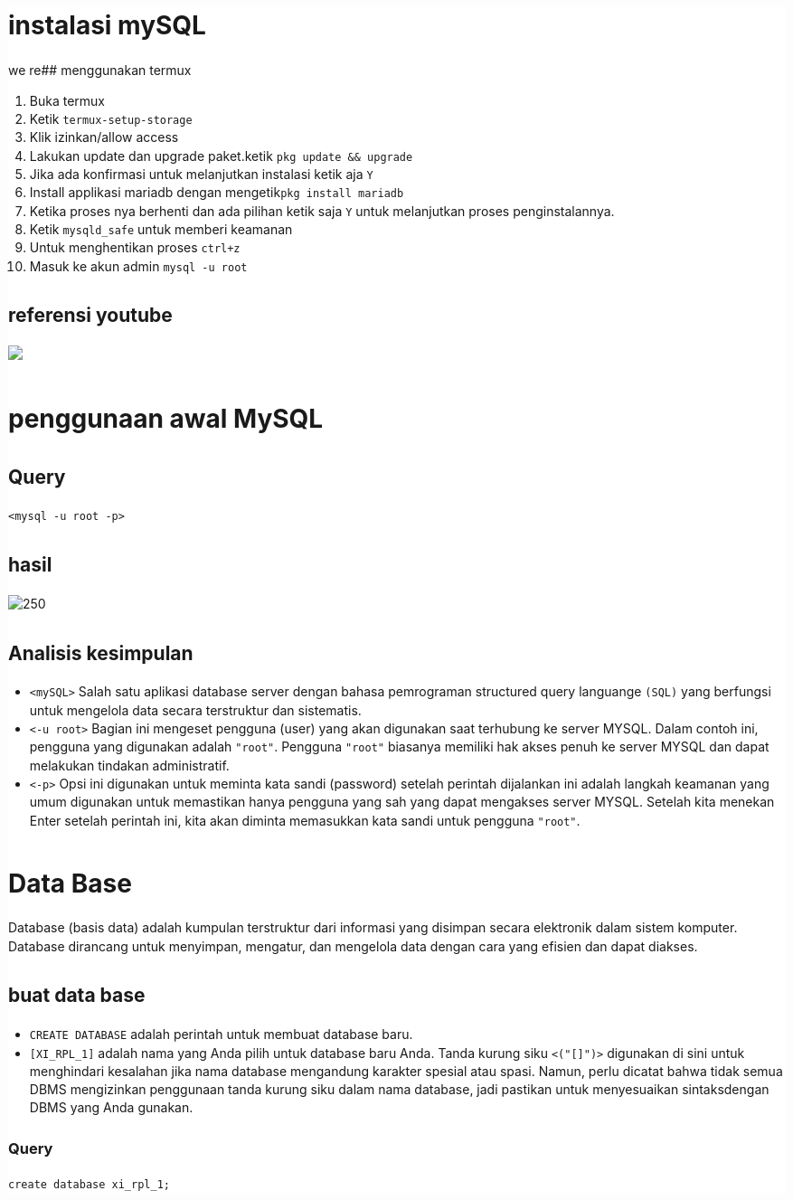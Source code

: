 # instalasi mySQL
we re## menggunakan termux
1. Buka termux
2. Ketik ``termux-setup-storage``
3. Klik izinkan/allow access
4. Lakukan update dan upgrade paket.ketik ``pkg update && upgrade``
5. Jika ada konfirmasi untuk melanjutkan instalasi ketik aja ``Y``
6. Install applikasi mariadb dengan mengetik``pkg install mariadb``
7. Ketika proses nya berhenti dan ada pilihan ketik saja ``Y`` untuk melanjutkan proses penginstalannya. 
8. Ketik ``mysqld_safe`` untuk memberi keamanan
9. Untuk menghentikan proses ``ctrl+z``
10. Masuk ke akun admin ``mysql -u root`` 
## referensi youtube
![](https://youtu.be/JojQd-l7fEE?si=OPIB01q45A2FmY1x)

# penggunaan awal MySQL
## Query
``<mysql -u root -p>``
## hasil
![250](asett/mysql1.jpg)

## Analisis kesimpulan
- `<mySQL>` Salah satu aplikasi database server dengan bahasa pemrograman structured query languange `(SQL)` yang berfungsi untuk mengelola data secara terstruktur dan sistematis.
- `<-u root>` Bagian ini mengeset pengguna (user) yang akan digunakan saat terhubung ke server  MYSQL. Dalam contoh ini, pengguna yang digunakan adalah `"root"`. Pengguna `"root"` biasanya memiliki hak akses penuh ke server MYSQL dan dapat melakukan tindakan administratif.
- `<-p>` Opsi ini digunakan untuk meminta kata sandi (password) setelah perintah dijalankan ini adalah langkah keamanan yang umum digunakan untuk memastikan hanya pengguna yang sah yang dapat mengakses server MYSQL. Setelah kita menekan Enter setelah perintah ini, kita akan diminta memasukkan kata sandi untuk pengguna `"root"`.
# Data Base
Database (basis data) adalah kumpulan terstruktur dari informasi yang disimpan secara elektronik dalam sistem komputer. Database dirancang untuk menyimpan, mengatur, dan mengelola data dengan cara yang efisien dan dapat diakses.
## buat data base
- `CREATE DATABASE` adalah perintah untuk membuat database baru.
- ``[XI_RPL_1]`` adalah nama yang Anda pilih untuk database baru Anda. Tanda kurung siku `<("[]")>` digunakan di sini untuk menghindari kesalahan jika nama database mengandung karakter spesial atau spasi. Namun, perlu dicatat bahwa tidak semua DBMS mengizinkan penggunaan tanda kurung siku dalam nama database, jadi pastikan untuk menyesuaikan sintaksdengan DBMS yang Anda gunakan.
### Query
``create database xi_rpl_1;``
